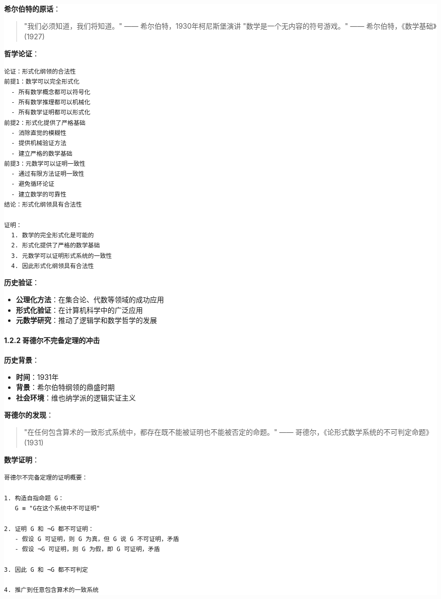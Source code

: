 **希尔伯特的原话**：

> "我们必须知道，我们将知道。"
> —— 希尔伯特，1930年柯尼斯堡演讲
> "数学是一个无内容的符号游戏。"
> —— 希尔伯特，《数学基础》(1927)

**哲学论证**：

```philosophical
论证：形式化纲领的合法性
前提1：数学可以完全形式化
  - 所有数学概念都可以符号化
  - 所有数学推理都可以机械化
  - 所有数学证明都可以形式化
前提2：形式化提供了严格基础
  - 消除直觉的模糊性
  - 提供机械验证方法
  - 建立严格的数学基础
前提3：元数学可以证明一致性
  - 通过有限方法证明一致性
  - 避免循环论证
  - 建立数学的可靠性
结论：形式化纲领具有合法性

证明：
  1. 数学的完全形式化是可能的
  2. 形式化提供了严格的数学基础
  3. 元数学可以证明形式系统的一致性
  4. 因此形式化纲领具有合法性
```

**历史验证**：

- **公理化方法**：在集合论、代数等领域的成功应用
- **形式化验证**：在计算机科学中的广泛应用
- **元数学研究**：推动了逻辑学和数学哲学的发展

#### 1.2.2 哥德尔不完备定理的冲击

**历史背景**：

- **时间**：1931年
- **背景**：希尔伯特纲领的鼎盛时期
- **社会环境**：维也纳学派的逻辑实证主义

**哥德尔的发现**：

> "在任何包含算术的一致形式系统中，都存在既不能被证明也不能被否定的命题。"
> —— 哥德尔，《论形式数学系统的不可判定命题》(1931)

**数学证明**：

```mathematical
哥德尔不完备定理的证明概要：

1. 构造自指命题 G：
   G ≡ "G在这个系统中不可证明"

2. 证明 G 和 ¬G 都不可证明：
   - 假设 G 可证明，则 G 为真，但 G 说 G 不可证明，矛盾
   - 假设 ¬G 可证明，则 G 为假，即 G 可证明，矛盾

3. 因此 G 和 ¬G 都不可判定

4. 推广到任意包含算术的一致系统
```
